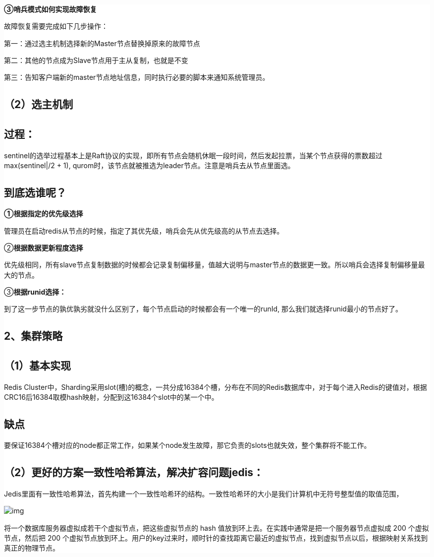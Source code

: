 **③哨兵模式如何实现故障恢复**

故障恢复需要完成如下几步操作：

第一：通过选主机制选择新的Master节点替换掉原来的故障节点

第二：其他的节点成为Slave节点用于主从复制，也就是不变

第三：告知客户端新的master节点地址信息，同时执行必要的脚本来通知系统管理员。

## **（2）选主机制**

## **过程：**

sentinel的选举过程基本上是Raft协议的实现，即所有节点会随机休眠一段时间，然后发起拉票，当某个节点获得的票数超过max(sentinel|/2 + 1), qurom时，该节点就被推选为leader节点。注意是哨兵去从节点里面选。

## **到底选谁呢？**

**①根据指定的优先级选择**

管理员在启动redis从节点的时候，指定了其优先级，哨兵会先从优先级高的从节点去选择。

②**根据数据更新程度选择**

优先级相同，所有slave节点复制数据的时候都会记录复制偏移量，值越大说明与master节点的数据更一致。所以哨兵会选择复制偏移量最大的节点。

③**根据runid选择：**

到了这一步节点的孰优孰劣就没什么区别了，每个节点启动的时候都会有一个唯一的runId, 那么我们就选择runid最小的节点好了。

## **2、集群策略**

## **（1）基本实现**

Redis Cluster中，Sharding采用slot(槽)的概念，一共分成16384个槽，分布在不同的Redis数据库中，对于每个进入Redis的键值对，根据CRC16后16384取模hash映射，分配到这16384个slot中的某一个中。

## **缺点**

要保证16384个槽对应的node都正常工作，如果某个node发生故障，那它负责的slots也就失效，整个集群将不能工作。

## **（2）更好的方案一致性哈希算法，解决扩容问题jedis：**

Jedis里面有一致性哈希算法，首先构建一个一致性哈希环的结构。一致性哈希环的大小是我们计算机中无符号整型值的取值范围，



![img](https://pic2.zhimg.com/80/v2-1edea337093a6f663bfb011f4e0b5631_720w.webp)



将一个数据库服务器虚拟成若干个虚拟节点，把这些虚拟节点的 hash 值放到环上去。在实践中通常是把一个服务器节点虚拟成 200 个虚拟节点，然后把 200 个虚拟节点放到环上。用户的key过来时，顺时针的查找距离它最近的虚拟节点，找到虚拟节点以后，根据映射关系找到真正的物理节点。
